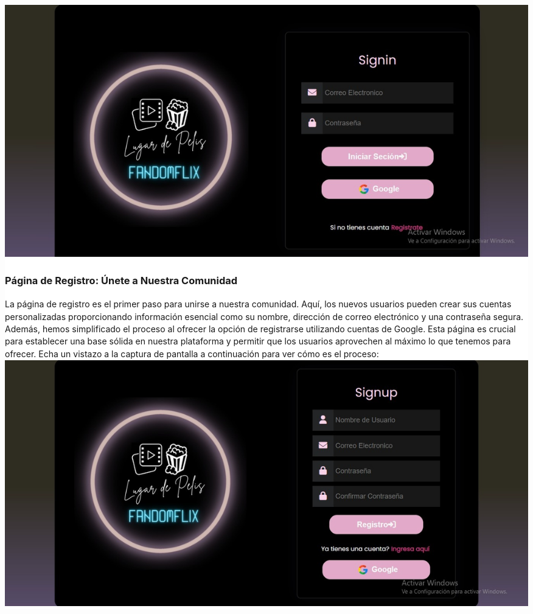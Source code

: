 ![login](src/img/readme/login.png)

### Página de Registro: Únete a Nuestra Comunidad

La página de registro es el primer paso para unirse a nuestra comunidad. Aquí, los nuevos usuarios pueden crear sus cuentas personalizadas proporcionando información esencial como su nombre, dirección de correo electrónico y una contraseña segura. Además, hemos simplificado el proceso al ofrecer la opción de registrarse utilizando cuentas de Google. Esta página es crucial para establecer una base sólida en nuestra plataforma y permitir que los usuarios aprovechen al máximo lo que tenemos para ofrecer. Echa un vistazo a la captura de pantalla a continuación para ver cómo es el proceso:
![registro](src/img/readme/registro.png)

